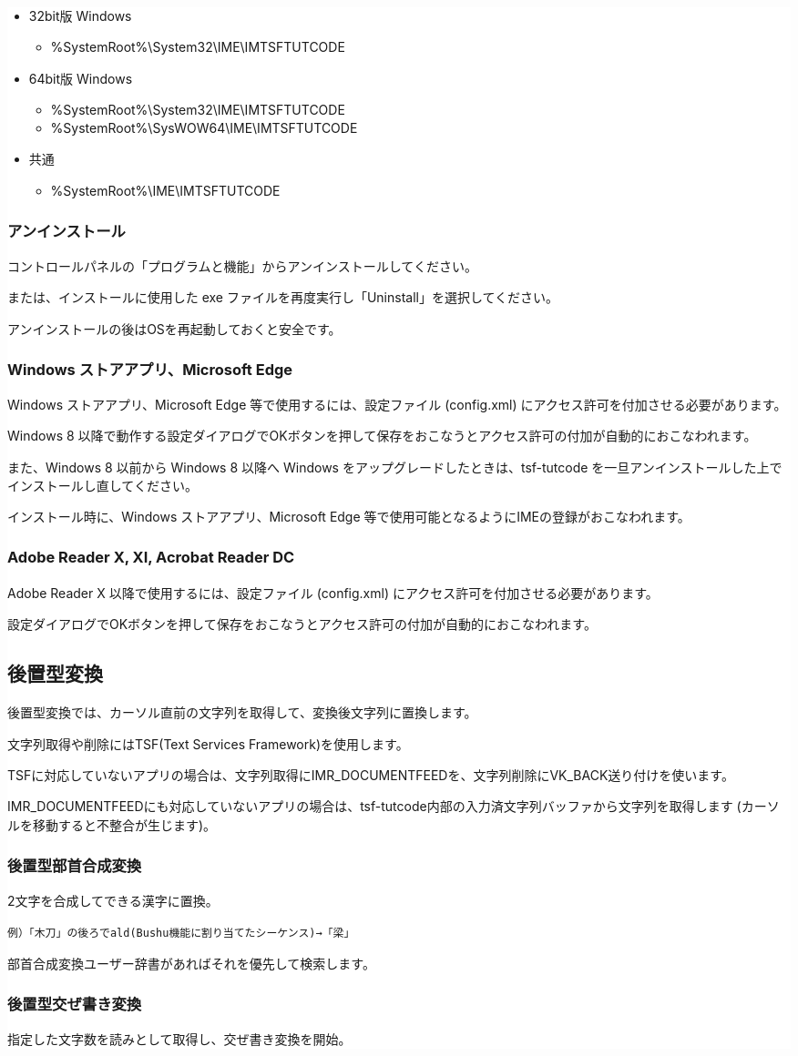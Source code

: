 * 32bit版 Windows

    + %SystemRoot%\System32\IME\IMTSFTUTCODE

* 64bit版 Windows

    + %SystemRoot%\System32\IME\IMTSFTUTCODE
    + %SystemRoot%\SysWOW64\IME\IMTSFTUTCODE

* 共通

    + %SystemRoot%\IME\IMTSFTUTCODE


### アンインストール

コントロールパネルの「プログラムと機能」からアンインストールしてください。

または、インストールに使用した exe ファイルを再度実行し「Uninstall」を選択してください。

アンインストールの後はOSを再起動しておくと安全です。


### Windows ストアアプリ、Microsoft Edge

Windows ストアアプリ、Microsoft Edge 等で使用するには、設定ファイル (config.xml) にアクセス許可を付加させる必要があります。

Windows 8 以降で動作する設定ダイアログでOKボタンを押して保存をおこなうとアクセス許可の付加が自動的におこなわれます。

また、Windows 8 以前から Windows 8 以降へ Windows をアップグレードしたときは、tsf-tutcode を一旦アンインストールした上でインストールし直してください。

インストール時に、Windows ストアアプリ、Microsoft Edge 等で使用可能となるようにIMEの登録がおこなわれます。


### Adobe Reader X, XI, Acrobat Reader DC

Adobe Reader X 以降で使用するには、設定ファイル (config.xml) にアクセス許可を付加させる必要があります。

設定ダイアログでOKボタンを押して保存をおこなうとアクセス許可の付加が自動的におこなわれます。


## 後置型変換

後置型変換では、カーソル直前の文字列を取得して、変換後文字列に置換します。

文字列取得や削除にはTSF(Text Services Framework)を使用します。

TSFに対応していないアプリの場合は、文字列取得にIMR_DOCUMENTFEEDを、文字列削除にVK_BACK送り付けを使います。

IMR_DOCUMENTFEEDにも対応していないアプリの場合は、tsf-tutcode内部の入力済文字列バッファから文字列を取得します
(カーソルを移動すると不整合が生じます)。

### 後置型部首合成変換
2文字を合成してできる漢字に置換。

	例）「木刀」の後ろでald(Bushu機能に割り当てたシーケンス)→「梁」

部首合成変換ユーザー辞書があればそれを優先して検索します。

### 後置型交ぜ書き変換
指定した文字数を読みとして取得し、交ぜ書き変換を開始。
